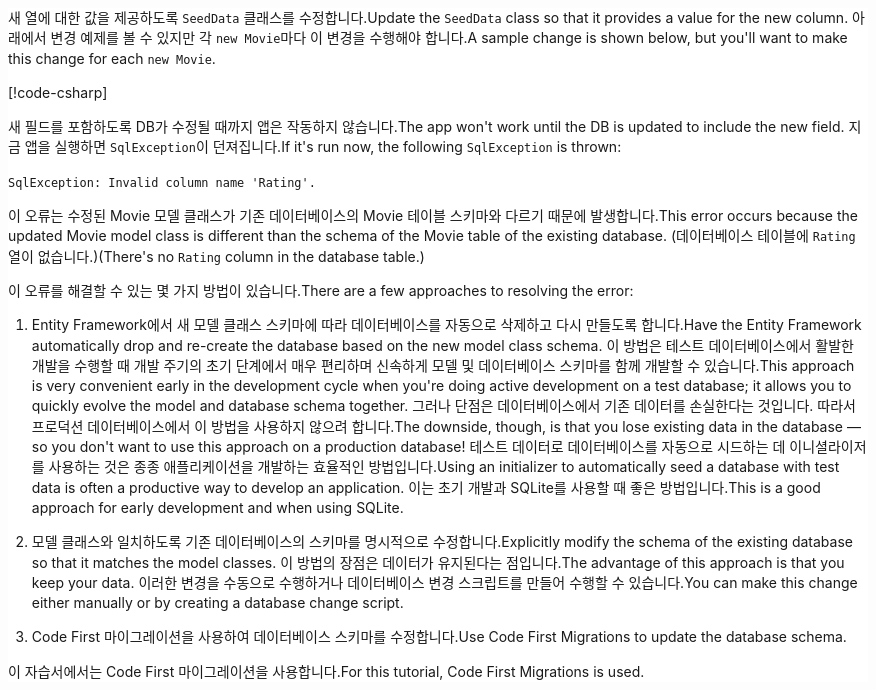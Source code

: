 <span data-ttu-id="ce56d-134">새 열에 대한 값을 제공하도록 `SeedData` 클래스를 수정합니다.</span><span class="sxs-lookup"><span data-stu-id="ce56d-134">Update the `SeedData` class so that it provides a value for the new column.</span></span> <span data-ttu-id="ce56d-135">아래에서 변경 예제를 볼 수 있지만 각 `new Movie`마다 이 변경을 수행해야 합니다.</span><span class="sxs-lookup"><span data-stu-id="ce56d-135">A sample change is shown below, but you'll want to make this change for each `new Movie`.</span></span>

[!code-csharp[](start-mvc/sample/MvcMovie/Models/SeedDataRating.cs?name=snippet1&highlight=6)]

<span data-ttu-id="ce56d-136">새 필드를 포함하도록 DB가 수정될 때까지 앱은 작동하지 않습니다.</span><span class="sxs-lookup"><span data-stu-id="ce56d-136">The app won't work until the DB is updated to include the new field.</span></span> <span data-ttu-id="ce56d-137">지금 앱을 실행하면 `SqlException`이 던져집니다.</span><span class="sxs-lookup"><span data-stu-id="ce56d-137">If it's run now, the following `SqlException` is thrown:</span></span>

`SqlException: Invalid column name 'Rating'.`

<span data-ttu-id="ce56d-138">이 오류는 수정된 Movie 모델 클래스가 기존 데이터베이스의 Movie 테이블 스키마와 다르기 때문에 발생합니다.</span><span class="sxs-lookup"><span data-stu-id="ce56d-138">This error occurs because the updated Movie model class is different than the schema of the Movie table of the existing database.</span></span> <span data-ttu-id="ce56d-139">(데이터베이스 테이블에 `Rating` 열이 없습니다.)</span><span class="sxs-lookup"><span data-stu-id="ce56d-139">(There's no `Rating` column in the database table.)</span></span>

<span data-ttu-id="ce56d-140">이 오류를 해결할 수 있는 몇 가지 방법이 있습니다.</span><span class="sxs-lookup"><span data-stu-id="ce56d-140">There are a few approaches to resolving the error:</span></span>

1. <span data-ttu-id="ce56d-141">Entity Framework에서 새 모델 클래스 스키마에 따라 데이터베이스를 자동으로 삭제하고 다시 만들도록 합니다.</span><span class="sxs-lookup"><span data-stu-id="ce56d-141">Have the Entity Framework automatically drop and re-create the database based on the new model class schema.</span></span> <span data-ttu-id="ce56d-142">이 방법은 테스트 데이터베이스에서 활발한 개발을 수행할 때 개발 주기의 초기 단계에서 매우 편리하며 신속하게 모델 및 데이터베이스 스키마를 함께 개발할 수 있습니다.</span><span class="sxs-lookup"><span data-stu-id="ce56d-142">This approach is very convenient early in the development cycle when you're doing active development on a test database; it allows you to quickly evolve the model and database schema together.</span></span> <span data-ttu-id="ce56d-143">그러나 단점은 데이터베이스에서 기존 데이터를 손실한다는 것입니다. 따라서 프로덕션 데이터베이스에서 이 방법을 사용하지 않으려 합니다.</span><span class="sxs-lookup"><span data-stu-id="ce56d-143">The downside, though, is that you lose existing data in the database — so you don't want to use this approach on a production database!</span></span> <span data-ttu-id="ce56d-144">테스트 데이터로 데이터베이스를 자동으로 시드하는 데 이니셜라이저를 사용하는 것은 종종 애플리케이션을 개발하는 효율적인 방법입니다.</span><span class="sxs-lookup"><span data-stu-id="ce56d-144">Using an initializer to automatically seed a database with test data is often a productive way to develop an application.</span></span> <span data-ttu-id="ce56d-145">이는 초기 개발과 SQLite를 사용할 때 좋은 방법입니다.</span><span class="sxs-lookup"><span data-stu-id="ce56d-145">This is a good approach for early development and when using SQLite.</span></span>

2. <span data-ttu-id="ce56d-146">모델 클래스와 일치하도록 기존 데이터베이스의 스키마를 명시적으로 수정합니다.</span><span class="sxs-lookup"><span data-stu-id="ce56d-146">Explicitly modify the schema of the existing database so that it matches the model classes.</span></span> <span data-ttu-id="ce56d-147">이 방법의 장점은 데이터가 유지된다는 점입니다.</span><span class="sxs-lookup"><span data-stu-id="ce56d-147">The advantage of this approach is that you keep your data.</span></span> <span data-ttu-id="ce56d-148">이러한 변경을 수동으로 수행하거나 데이터베이스 변경 스크립트를 만들어 수행할 수 있습니다.</span><span class="sxs-lookup"><span data-stu-id="ce56d-148">You can make this change either manually or by creating a database change script.</span></span>

3. <span data-ttu-id="ce56d-149">Code First 마이그레이션을 사용하여 데이터베이스 스키마를 수정합니다.</span><span class="sxs-lookup"><span data-stu-id="ce56d-149">Use Code First Migrations to update the database schema.</span></span>

<span data-ttu-id="ce56d-150">이 자습서에서는 Code First 마이그레이션을 사용합니다.</span><span class="sxs-lookup"><span data-stu-id="ce56d-150">For this tutorial, Code First Migrations is used.</span></span>
